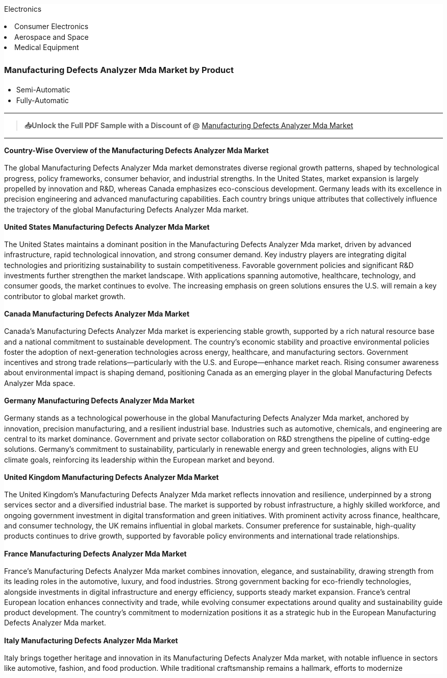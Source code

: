 Electronics</li><li>Consumer Electronics</li><li>Aerospace and Space</li><li>Medical Equipment</li></ul><h3>Manufacturing Defects Analyzer Mda Market by Product</h3><ul><li>Semi-Automatic</li><li>Fully-Automatic</li></ul></p><hr /><blockquote><p><strong>📥Unlock the Full PDF Sample with a Discount of @</strong> <a href="https://www.marketresearchintellect.com/ask-for-discount/?rid=507740&amp;utm_source=Github-April&amp;utm_medium=026">Manufacturing Defects Analyzer Mda Market</a></p></blockquote><hr /><p class="" data-start="217" data-end="261"><strong data-start="217" data-end="261">Country-Wise Overview of the Manufacturing Defects Analyzer Mda Market</strong></p><p class="" data-start="263" data-end="774">The global Manufacturing Defects Analyzer Mda market demonstrates diverse regional growth patterns, shaped by technological progress, policy frameworks, consumer behavior, and industrial strengths. In the United States, market expansion is largely propelled by innovation and R&amp;D, whereas Canada emphasizes eco-conscious development. Germany leads with its excellence in precision engineering and advanced manufacturing capabilities. Each country brings unique attributes that collectively influence the trajectory of the global Manufacturing Defects Analyzer Mda market.</p><p class="" data-start="776" data-end="1421"><strong data-start="776" data-end="805">United States Manufacturing Defects Analyzer Mda Market</strong></p><p class="" data-start="776" data-end="1421">The United States maintains a dominant position in the Manufacturing Defects Analyzer Mda market, driven by advanced infrastructure, rapid technological innovation, and strong consumer demand. Key industry players are integrating digital technologies and prioritizing sustainability to sustain competitiveness. Favorable government policies and significant R&amp;D investments further strengthen the market landscape. With applications spanning automotive, healthcare, technology, and consumer goods, the market continues to evolve. The increasing emphasis on green solutions ensures the U.S. will remain a key contributor to global market growth.</p><p class="" data-start="1423" data-end="2019"><strong data-start="1423" data-end="1445">Canada Manufacturing Defects Analyzer Mda Market</strong></p><p class="" data-start="1423" data-end="2019">Canada&rsquo;s Manufacturing Defects Analyzer Mda market is experiencing stable growth, supported by a rich natural resource base and a national commitment to sustainable development. The country&rsquo;s economic stability and proactive environmental policies foster the adoption of next-generation technologies across energy, healthcare, and manufacturing sectors. Government incentives and strong trade relations&mdash;particularly with the U.S. and Europe&mdash;enhance market reach. Rising consumer awareness about environmental impact is shaping demand, positioning Canada as an emerging player in the global Manufacturing Defects Analyzer Mda space.</p><p class="" data-start="2021" data-end="2591"><strong data-start="2021" data-end="2044">Germany Manufacturing Defects Analyzer Mda Market</strong></p><p class="" data-start="2021" data-end="2591">Germany stands as a technological powerhouse in the global Manufacturing Defects Analyzer Mda market, anchored by innovation, precision manufacturing, and a resilient industrial base. Industries such as automotive, chemicals, and engineering are central to its market dominance. Government and private sector collaboration on R&amp;D strengthens the pipeline of cutting-edge solutions. Germany&rsquo;s commitment to sustainability, particularly in renewable energy and green technologies, aligns with EU climate goals, reinforcing its leadership within the European market and beyond.</p><p class="" data-start="2593" data-end="3221"><strong data-start="2593" data-end="2623">United Kingdom Manufacturing Defects Analyzer Mda Market</strong></p><p class="" data-start="2593" data-end="3221">The United Kingdom&rsquo;s Manufacturing Defects Analyzer Mda market reflects innovation and resilience, underpinned by a strong services sector and a diversified industrial base. The market is supported by robust infrastructure, a highly skilled workforce, and ongoing government investment in digital transformation and green initiatives. With prominent activity across finance, healthcare, and consumer technology, the UK remains influential in global markets. Consumer preference for sustainable, high-quality products continues to drive growth, supported by favorable policy environments and international trade relationships.</p><p class="" data-start="3223" data-end="3838"><strong data-start="3223" data-end="3245">France Manufacturing Defects Analyzer Mda Market</strong></p><p class="" data-start="3223" data-end="3838">France&rsquo;s Manufacturing Defects Analyzer Mda market combines innovation, elegance, and sustainability, drawing strength from its leading roles in the automotive, luxury, and food industries. Strong government backing for eco-friendly technologies, alongside investments in digital infrastructure and energy efficiency, supports steady market expansion. France&rsquo;s central European location enhances connectivity and trade, while evolving consumer expectations around quality and sustainability guide product development. The country&rsquo;s commitment to modernization positions it as a strategic hub in the European Manufacturing Defects Analyzer Mda market.</p><p class="" data-start="3840" data-end="4422"><strong data-start="3840" data-end="3861">Italy Manufacturing Defects Analyzer Mda Market</strong></p><p class="" data-start="3840" data-end="4422">Italy brings together heritage and innovation in its Manufacturing Defects Analyzer Mda market, with notable influence in sectors like automotive, fashion, and food production. While traditional craftsmanship remains a hallmark, efforts to modernize
